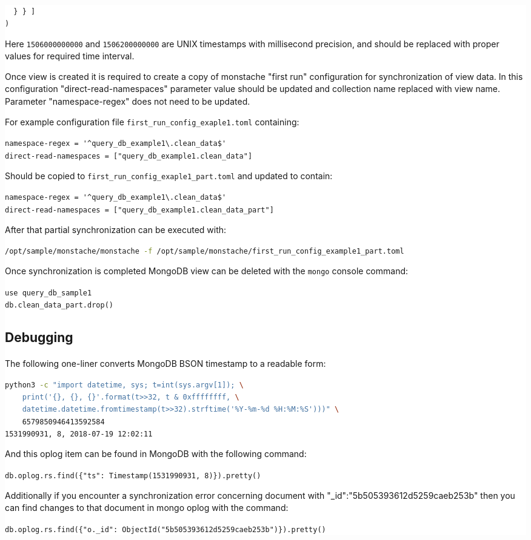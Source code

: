 ```
  } } ]
)
```

Here `1506000000000` and `1506200000000` are UNIX timestamps with millisecond precision, and should
be replaced with proper values for required time interval.

Once view is created it is required to create a copy of monstache "first run" configuration for
synchronization of view data. In this configuration "direct-read-namespaces" parameter value should
be updated and collection name replaced with view name. Parameter "namespace-regex" does not need
to be updated.

For example configuration file `first_run_config_exaple1.toml` containing:
```
namespace-regex = '^query_db_example1\.clean_data$'
direct-read-namespaces = ["query_db_example1.clean_data"]
```

Should be copied to `first_run_config_exaple1_part.toml` and updated to contain:
```
namespace-regex = '^query_db_example1\.clean_data$'
direct-read-namespaces = ["query_db_example1.clean_data_part"]
```

After that partial synchronization can be executed with:
```bash
/opt/sample/monstache/monstache -f /opt/sample/monstache/first_run_config_example1_part.toml
```  

Once synchronization is completed MongoDB view can be deleted with the `mongo` console command:
```
use query_db_sample1
db.clean_data_part.drop()
```

## Debugging

The following one-liner converts MongoDB BSON timestamp to a readable form:
```bash
python3 -c "import datetime, sys; t=int(sys.argv[1]); \
    print('{}, {}, {}'.format(t>>32, t & 0xffffffff, \
    datetime.datetime.fromtimestamp(t>>32).strftime('%Y-%m-%d %H:%M:%S')))" \
    6579850946413592584
1531990931, 8, 2018-07-19 12:02:11
```

And this oplog item can be found in MongoDB with the following command:
```
db.oplog.rs.find({"ts": Timestamp(1531990931, 8)}).pretty()
```

Additionally if you encounter a synchronization error concerning document with
"_id":"5b505393612d5259caeb253b" then you can find changes to that document in mongo oplog with the
command:
```
db.oplog.rs.find({"o._id": ObjectId("5b505393612d5259caeb253b")}).pretty()
```
